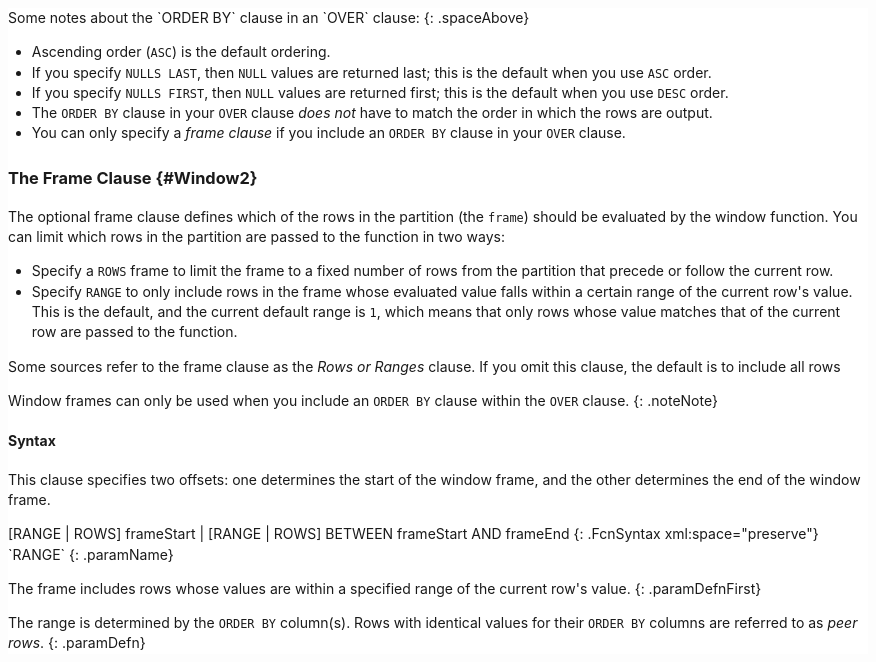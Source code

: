 </div>
Some notes about the `ORDER BY` clause in an `OVER` clause:
{: .spaceAbove}

* Ascending order (`ASC`) is the default ordering.
* If you specify `NULLS LAST`, then `NULL` values are returned last;
  this is the default when you use `ASC` order.
* If you specify `NULLS FIRST`, then `NULL` values are returned first;
  this is the default when you use `DESC` order.
* The `ORDER BY` clause in your `OVER` clause *does not* have to match
  the order in which the rows are output.
* You can only specify a *frame clause* if you include an
  `ORDER BY` clause in your `OVER` clause.

### The Frame Clause   {#Window2}

The optional frame clause defines which of the rows in the partition
(the `frame`) should be evaluated by the window function. You can limit
which rows in the partition are passed to the function in two ways:

* Specify a `ROWS` frame to limit the frame to a fixed number of rows
  from the partition that precede or follow the current row.
* Specify `RANGE` to only include rows in the frame whose evaluated
  value falls within a certain range of the current row's value. This is
  the default, and the current default range is `1`, which means that
  only rows whose value matches that of the current row are passed to
  the function.

Some sources refer to the frame clause as the *Rows or Ranges* clause.
If you omit this clause, the default is to include all rows

Window frames can only be used when you include an `ORDER BY` clause
within the `OVER` clause.
{: .noteNote}

#### Syntax

This clause specifies two offsets: one determines the start of the
window frame, and the other determines the end of the window frame.

<div class="fcnWrapperWide" markdown="1">
    [RANGE | ROWS] frameStart |
    [RANGE | ROWS] BETWEEN frameStart AND frameEnd
{: .FcnSyntax xml:space="preserve"}

</div>
<div class="paramListNested" markdown="1">
`RANGE`
{: .paramName}

The frame includes rows whose values are within a specified range of the
current row's value.
{: .paramDefnFirst}

The range is determined by the `ORDER BY` column(s). Rows with identical
values for their `ORDER BY` columns are referred to as *peer rows*.
{: .paramDefn}


[1]: https://www.simple-talk.com/sql/learn-sql-server/window-functions-in-sql-server/
[2]: http://www.oracle.com/technetwork/issue-archive/2013/13-mar/o23sql-1906475.html
[3]: http://www.postgresql.org/docs/9.1/static/tutorial-window.html
[4]: https://wiki.postgresql.org/wiki/SQL2008_windowing_queries
[5]: http://en.wikipedia.org/wiki/Select_(SQL)